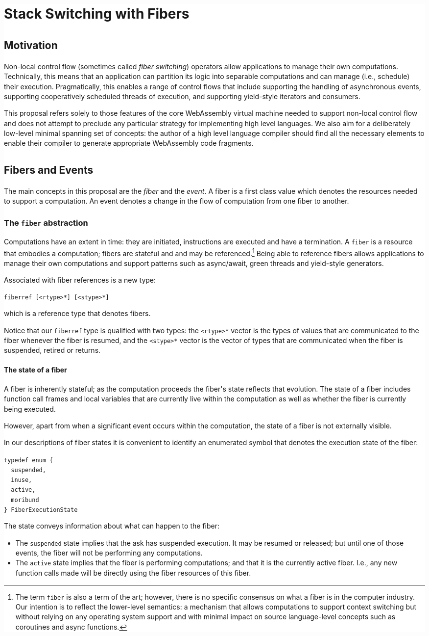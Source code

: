 # Stack Switching with Fibers

## Motivation

Non-local control flow (sometimes called _fiber switching_) operators allow applications to manage their own computations. Technically, this means that an application can partition its logic into separable computations and can manage (i.e., schedule) their execution. Pragmatically, this enables a range of control flows that include supporting the handling of asynchronous events, supporting cooperatively scheduled threads of execution, and supporting yield-style iterators and consumers.

This proposal refers solely to those features of the core WebAssembly virtual machine needed to support non-local control flow and does not attempt to preclude any particular strategy for implementing high level languages. We also aim for a deliberately low-level minimal spanning set of concepts: the author of a high level language compiler should find all the necessary elements to enable their compiler to generate appropriate WebAssembly code fragments.

## Fibers and Events

The main concepts in this proposal are the _fiber_ and the _event_. A fiber is a first class value which denotes the resources needed to support a computation. An event denotes a change in the flow of computation from one fiber to another. 

### The `fiber` abstraction

Computations have an extent in time: they are initiated, instructions are executed and have a termination. A `fiber` is a resource that embodies a computation; fibers are stateful and and may be referenced.[^fiber] Being able to reference fibers allows applications to manage their own computations and support patterns such as async/await, green threads and yield-style generators.

[^fiber]: The term `fiber` is also a term of the art; however, there is no specific consensus on what a fiber is in the computer industry. Our intention is to reflect the lower-level semantics: a mechanism that allows computations to support context switching but without relying on any operating system support and with minimal impact on source language-level concepts such as coroutines and async functions.

Associated with fiber references is a new type:

```
fiberref [<rtype>*] [<stype>*]
```
which is a reference type that denotes fibers.

Notice that our `fiberref` type is qualified with two types: the `<rtype>*` vector is the types of values that are communicated to the fiber whenever the fiber is resumed, and the `<stype>*` vector is the vector of types that are communicated when the fiber is suspended, retired or returns.

#### The state of a fiber

A fiber is inherently stateful; as the computation proceeds the fiber's state reflects that evolution. The state of a fiber includes function call frames and local variables that are currently live within the computation as well as whether the fiber is currently being executed.

However, apart from when a significant event occurs within the computation, the state of a fiber is not externally visible.

In our descriptions of fiber states it is convenient to identify an enumerated symbol that denotes the execution state of the fiber:

```
typedef enum {
  suspended,
  inuse,
  active,
  moribund
} FiberExecutionState
```
The state conveys information about what can happen to the fiber:
* The `suspended` state implies that the ask has suspended execution. It may be resumed or released; but until one of those events, the fiber will not be performing any computations.
* The `active` state implies that the fiber is performing computations; and that it is the currently active fiber. I.e., any new function calls made will be directly using the fiber resources of this fiber.

[^1]: An alternate strategy could be to pass a single value describing the event; but to reuse the event's allocation as appropriate.
[^2]: However, how cooperative coroutines are actually structured depends on the source language and its approach to handling fibers. We present one alternative.
[^3]: It can be reasonably argued that a computation that never suspends represents an anti-pattern. Setting up suspendable computations is associated with significant costs; and if it is known that a computation will not suspend then one should likely use a function instead of a fiber.
[^4]: So-called first class event are better described as first-class _event descriptions_.